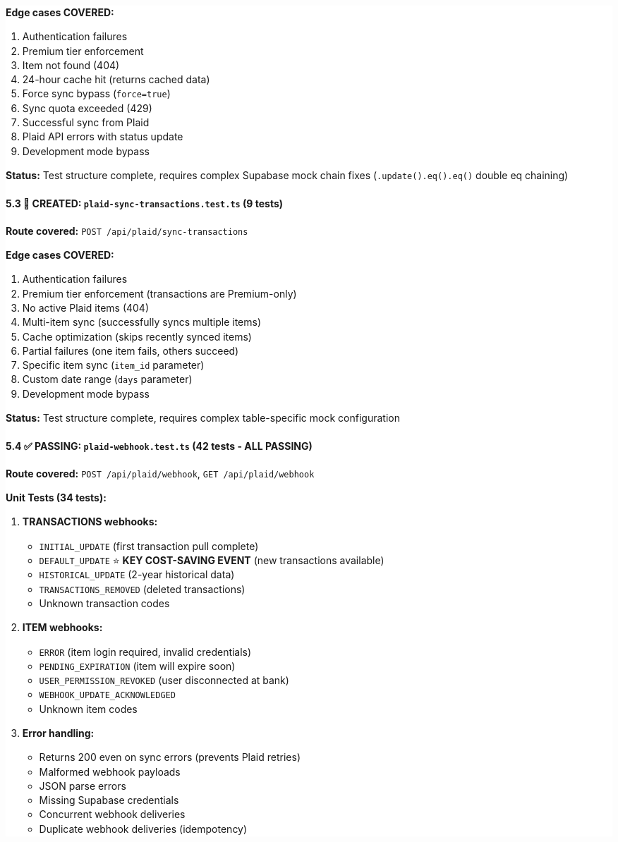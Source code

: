 **Edge cases COVERED:**
1. Authentication failures
2. Premium tier enforcement
3. Item not found (404)
4. 24-hour cache hit (returns cached data)
5. Force sync bypass (`force=true`)
6. Sync quota exceeded (429)
7. Successful sync from Plaid
8. Plaid API errors with status update
9. Development mode bypass

**Status:** Test structure complete, requires complex Supabase mock chain fixes (`.update().eq().eq()` double eq chaining)

#### 5.3 🚧 CREATED: `plaid-sync-transactions.test.ts` (9 tests)
**Route covered:** `POST /api/plaid/sync-transactions`

**Edge cases COVERED:**
1. Authentication failures
2. Premium tier enforcement (transactions are Premium-only)
3. No active Plaid items (404)
4. Multi-item sync (successfully syncs multiple items)
5. Cache optimization (skips recently synced items)
6. Partial failures (one item fails, others succeed)
7. Specific item sync (`item_id` parameter)
8. Custom date range (`days` parameter)
9. Development mode bypass

**Status:** Test structure complete, requires complex table-specific mock configuration

#### 5.4 ✅ PASSING: `plaid-webhook.test.ts` (42 tests - ALL PASSING)
**Route covered:** `POST /api/plaid/webhook`, `GET /api/plaid/webhook`

**Unit Tests (34 tests):**
1. **TRANSACTIONS webhooks:**
   - `INITIAL_UPDATE` (first transaction pull complete)
   - `DEFAULT_UPDATE` ⭐ **KEY COST-SAVING EVENT** (new transactions available)
   - `HISTORICAL_UPDATE` (2-year historical data)
   - `TRANSACTIONS_REMOVED` (deleted transactions)
   - Unknown transaction codes

2. **ITEM webhooks:**
   - `ERROR` (item login required, invalid credentials)
   - `PENDING_EXPIRATION` (item will expire soon)
   - `USER_PERMISSION_REVOKED` (user disconnected at bank)
   - `WEBHOOK_UPDATE_ACKNOWLEDGED`
   - Unknown item codes

3. **Error handling:**
   - Returns 200 even on sync errors (prevents Plaid retries)
   - Malformed webhook payloads
   - JSON parse errors
   - Missing Supabase credentials
   - Concurrent webhook deliveries
   - Duplicate webhook deliveries (idempotency)
